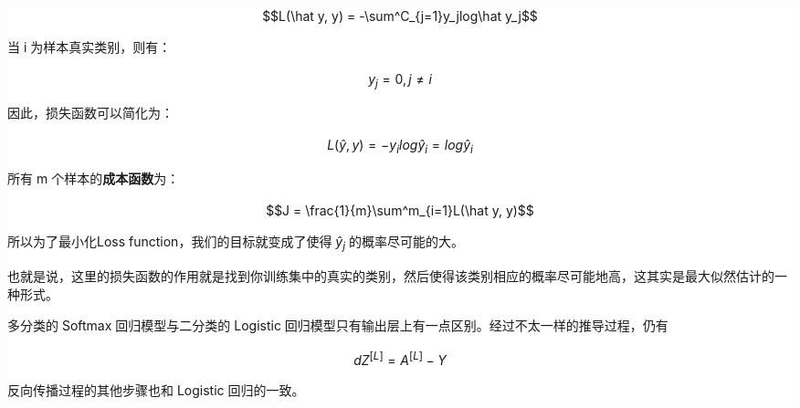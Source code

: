 $$L(\hat y, y) = -\sum^C_{j=1}y_jlog\hat y_j$$

当 i 为样本真实类别，则有：

$$y_j = 0, j \ne i$$

因此，损失函数可以简化为：

$$L(\hat y, y) = -y_ilog\hat y_i = log \hat y_i$$

所有 m 个样本的**成本函数**为：

$$J = \frac{1}{m}\sum^m_{i=1}L(\hat y, y)$$

所以为了最小化Loss function，我们的目标就变成了使得 $\hat y_{j}$ 的概率尽可能的大。

也就是说，这里的损失函数的作用就是找到你训练集中的真实的类别，然后使得该类别相应的概率尽可能地高，这其实是最大似然估计的一种形式。

多分类的 Softmax 回归模型与二分类的 Logistic 回归模型只有输出层上有一点区别。经过不太一样的推导过程，仍有

$$ dZ^{[L]} = A^{[L]} - Y$$

反向传播过程的其他步骤也和 Logistic 回归的一致。
